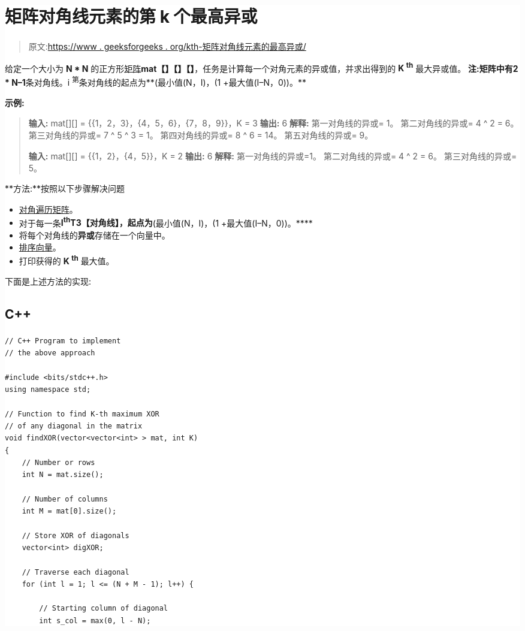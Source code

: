 # 矩阵对角线元素的第 k 个最高异或

> 原文:[https://www . geeksforgeeks . org/kth-矩阵对角线元素的最高异或/](https://www.geeksforgeeks.org/kth-highest-xor-of-diagonal-elements-from-a-matrix/)

给定一个大小为 **N * N** 的正方形[矩阵](https://www.geeksforgeeks.org/matrix/)**mat【】【】【】**，任务是计算每一个对角元素的异或值，并求出得到的 **K <sup>th</sup>** 最大异或值。
**注:**矩阵中有**2 * N–1**条对角线。i <sup>第</sup>条对角线的起点为**(最小值(N，I)，(1 +最大值(I–N，0))。**

**示例:**

> **输入:** mat[][] = {{1，2，3}，{4，5，6}，{7，8，9}}，K = 3
> **输出:** 6
> **解释:**
> 第一对角线的异或= 1。
> 第二对角线的异或= 4 ^ 2 = 6。
> 第三对角线的异或= 7 ^ 5 ^ 3 = 1。
> 第四对角线的异或= 8 ^ 6 = 14。
> 第五对角线的异或= 9。
> 
> **输入:** mat[][] = {{1，2}，{4，5}}，K = 2
> **输出:** 6
> **解释:**
> 第一对角线的异或=1。
> 第二对角线的异或= 4 ^ 2 = 6。
> 第三对角线的异或= 5。

**方法:**按照以下步骤解决问题

*   [对角遍历矩阵](https://www.geeksforgeeks.org/row-wise-vs-column-wise-traversal-matrix/)。
*   对于每一条**I<sup>th</sup>T3【对角线】，起点为**(最小值(N，I)，(1 +最大值(I–N，0))。****
*   将每个对角线的**异或**存储在一个向量中。
*   [排序向量](https://www.geeksforgeeks.org/sorting-a-vector-in-c/)。
*   打印获得的 **K <sup>th</sup>** 最大值。

下面是上述方法的实现:

## C++

```
// C++ Program to implement
// the above approach

#include <bits/stdc++.h>
using namespace std;

// Function to find K-th maximum XOR
// of any diagonal in the matrix
void findXOR(vector<vector<int> > mat, int K)
{
    // Number or rows
    int N = mat.size();

    // Number of columns
    int M = mat[0].size();

    // Store XOR of diagonals
    vector<int> digXOR;

    // Traverse each diagonal
    for (int l = 1; l <= (N + M - 1); l++) {

        // Starting column of diagonal
        int s_col = max(0, l - N);

```